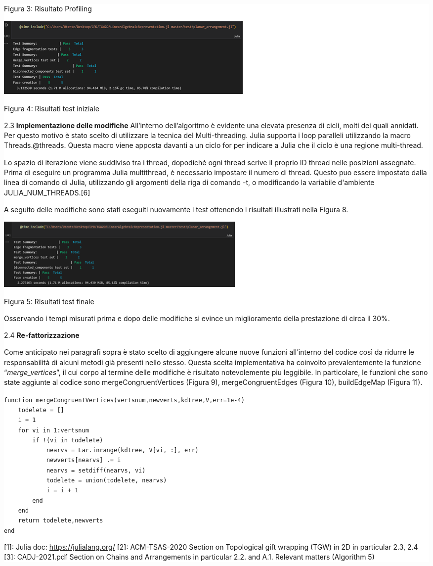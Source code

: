 Figura 3: Risultato Profiling

![RisultatiTestIniziale](/images/Figura4.png)

Figura 4: Risultati test iniziale

2.3 **Implementazione delle modifiche** 
All’interno dell’algoritmo è evidente una elevata presenza di cicli, molti dei quali annidati. Per questo motivo è stato scelto di utilizzare la tecnica del Multi-threading. Julia supporta i loop paralleli utilizzando la macro Threads.@threads. Questa macro viene apposta davanti a un ciclo for per indicare a Julia che il ciclo è una regione multi-thread. 

Lo spazio di iterazione viene suddiviso tra i thread, dopodiché ogni thread scrive il proprio ID thread nelle posizioni assegnate.  
Prima di eseguire un programma Julia multithread, è necessario impostare il numero di thread. Questo puo essere impostato dalla linea di comando di Julia, utilizzando gli argomenti della riga di comando -t, o modificando la variabile d'ambiente JULIA_NUM_THREADS.[6]

A seguito delle modifiche sono stati eseguiti nuovamente i test ottenendo i risultati illustrati nella Figura 8.

![RisutatiTestFinale](/images/Figura5.png)

Figura 5: Risultati test finale

Osservando i tempi misurati prima e dopo delle modifiche si evince un miglioramento della prestazione di circa il 30%.

2.4 **Re-fattorizzazione**

Come anticipato nei paragrafi sopra è stato scelto di aggiungere alcune nuove funzioni all’interno del codice così da ridurre le responsabilità di alcuni metodi già presenti nello stesso. Questa scelta implementativa ha coinvolto prevalentemente la funzione “*merge\_vertices*”, il cui corpo al termine delle modifiche è risultato notevolemente piu leggibile. In particolare, le funzioni che sono state aggiunte al codice sono mergeCongruentVertices (Figura 9), mergeCongruentEdges (Figura 10), buildEdgeMap (Figura 11).  


```
function mergeCongruentVertices(vertsnum,newverts,kdtree,V,err=1e-4)
    todelete = []
    i = 1
    for vi in 1:vertsnum
        if !(vi in todelete)
            nearvs = Lar.inrange(kdtree, V[vi, :], err)
            newverts[nearvs] .= i
            nearvs = setdiff(nearvs, vi)
            todelete = union(todelete, nearvs)
            i = i + 1
        end
    end
    return todelete,newverts
end

```

[1]: Julia doc: <https://julialang.org/>
[2]: ACM-TSAS-2020 Section on Topological gift wrapping (TGW) in 2D in particular 2.3, 2.4 
[3]: CADJ-2021.pdf Section on Chains and Arrangements in particular 2.2. and A.1. Relevant matters (Algorithm 5)